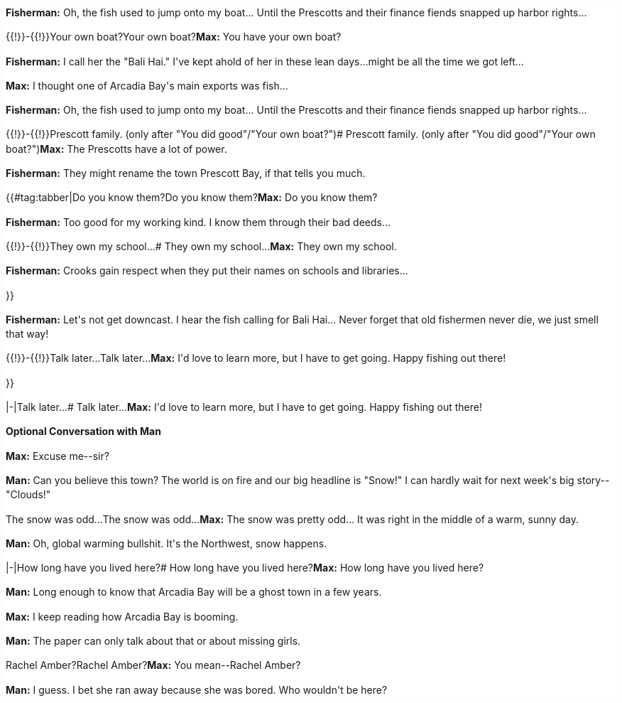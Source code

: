 **Fisherman:** Oh, the fish used to jump onto my boat... Until the Prescotts and their finance fiends snapped up harbor rights...

{{!}}-{{!}}Your own boat?Your own boat?**Max:** You have your own boat?

**Fisherman:** I call her the "Bali Hai." I've kept ahold of her in these lean days...might be all the time we got left...

**Max:** I thought one of Arcadia Bay's main exports was fish...

**Fisherman:** Oh, the fish used to jump onto my boat... Until the Prescotts and their finance fiends snapped up harbor rights...

{{!}}-{{!}}Prescott family. (only after "You did good"/"Your own boat?")# Prescott family. (only after "You did good"/"Your own boat?")**Max:** The Prescotts have a lot of power.

**Fisherman:** They might rename the town Prescott Bay, if that tells you much.

{{#tag:tabber|Do you know them?Do you know them?**Max:** Do you know them?

**Fisherman:** Too good for my working kind. I know them through their bad deeds...

{{!}}-{{!}}They own my school...# They own my school...**Max:** They own my school.

**Fisherman:** Crooks gain respect when they put their names on schools and libraries...

}}

**Fisherman:** Let's not get downcast. I hear the fish calling for Bali Hai... Never forget that old fishermen never die, we just smell that way!

{{!}}-{{!}}Talk later...Talk later...**Max:** I'd love to learn more, but I have to get going. Happy fishing out there!

}}

|-|Talk later...# Talk later...**Max:** I'd love to learn more, but I have to get going. Happy fishing out there!

**Optional Conversation with Man**

**Max:** Excuse me--sir?

**Man:** Can you believe this town? The world is on fire and our big headline is "Snow!" I can hardly wait for next week's big story--"Clouds!"

The snow was odd...The snow was odd...**Max:** The snow was pretty odd... It was right in the middle of a warm, sunny day.

**Man:** Oh, global warming bullshit. It's the Northwest, snow happens.

|-|How long have you lived here?# How long have you lived here?**Max:** How long have you lived here?

**Man:** Long enough to know that Arcadia Bay will be a ghost town in a few years.

**Max:** I keep reading how Arcadia Bay is booming.

**Man:** The paper can only talk about that or about missing girls.

Rachel Amber?Rachel Amber?**Max:** You mean--Rachel Amber?

**Man:** I guess. I bet she ran away because she was bored. Who wouldn't be here?
